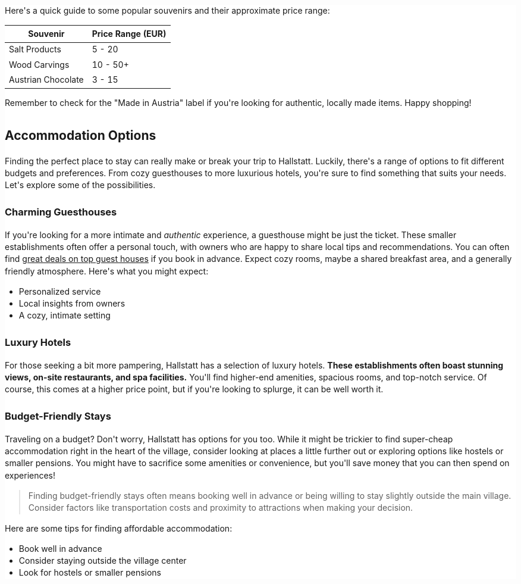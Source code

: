 Here's a quick guide to some popular souvenirs and their approximate price range:

| Souvenir | Price Range (EUR) |
| --- | --- |
| Salt Products | 5 - 20 |
| Wood Carvings | 10 - 50+ |
| Austrian Chocolate | 3 - 15 |

Remember to check for the "Made in Austria" label if you're looking for authentic, locally made items. Happy shopping!

## Accommodation Options

Finding the perfect place to stay can really make or break your trip to Hallstatt. Luckily, there's a range of options to fit different budgets and preferences. From cozy guesthouses to more luxurious hotels, you're sure to find something that suits your needs. Let's explore some of the possibilities.

### Charming Guesthouses

If you're looking for a more intimate and _authentic_ experience, a guesthouse might be just the ticket. These smaller establishments often offer a personal touch, with owners who are happy to share local tips and recommendations. You can often find [great deals on top guest houses](https://www.booking.com/guest-house/city/at/hallstatt.html) if you book in advance. Expect cozy rooms, maybe a shared breakfast area, and a generally friendly atmosphere. Here's what you might expect:

*   Personalized service
*   Local insights from owners
*   A cozy, intimate setting

### Luxury Hotels

For those seeking a bit more pampering, Hallstatt has a selection of luxury hotels. **These establishments often boast stunning views, on-site restaurants, and spa facilities.** You'll find higher-end amenities, spacious rooms, and top-notch service. Of course, this comes at a higher price point, but if you're looking to splurge, it can be well worth it.

### Budget-Friendly Stays

Traveling on a budget? Don't worry, Hallstatt has options for you too. While it might be trickier to find super-cheap accommodation right in the heart of the village, consider looking at places a little further out or exploring options like hostels or smaller pensions. You might have to sacrifice some amenities or convenience, but you'll save money that you can then spend on experiences!

> Finding budget-friendly stays often means booking well in advance or being willing to stay slightly outside the main village. Consider factors like transportation costs and proximity to attractions when making your decision.

Here are some tips for finding affordable accommodation:

*   Book well in advance
*   Consider staying outside the village center
*   Look for hostels or smaller pensions
